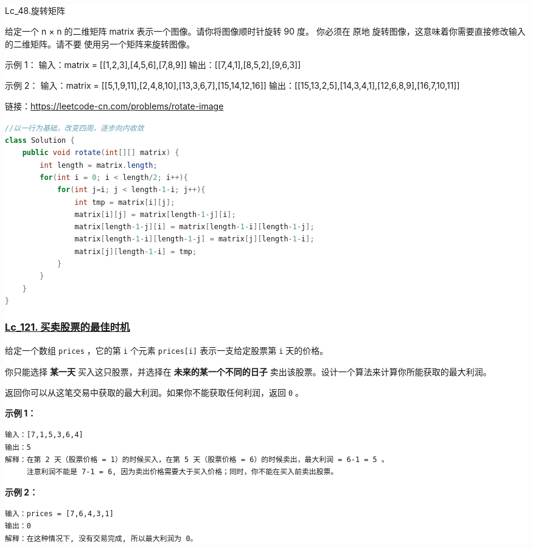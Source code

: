 Lc_48.旋转矩阵

给定一个 n × n 的二维矩阵 matrix 表示一个图像。请你将图像顺时针旋转 90 度。
你必须在 原地 旋转图像，这意味着你需要直接修改输入的二维矩阵。请不要 使用另一个矩阵来旋转图像。

示例 1：
输入：matrix = [[1,2,3],[4,5,6],[7,8,9]]
输出：[[7,4,1],[8,5,2],[9,6,3]]

示例 2：
输入：matrix = [[5,1,9,11],[2,4,8,10],[13,3,6,7],[15,14,12,16]]
输出：[[15,13,2,5],[14,3,4,1],[12,6,8,9],[16,7,10,11]]


链接：https://leetcode-cn.com/problems/rotate-image

```java
//以一行为基础，改变四周，逐步向内收敛
class Solution {
    public void rotate(int[][] matrix) {
        int length = matrix.length;
        for(int i = 0; i < length/2; i++){
            for(int j=i; j < length-1-i; j++){
                int tmp = matrix[i][j];
                matrix[i][j] = matrix[length-1-j][i];
                matrix[length-1-j][i] = matrix[length-1-i][length-1-j];
                matrix[length-1-i][length-1-j] = matrix[j][length-1-i];
                matrix[j][length-1-i] = tmp;
            }
        }
    }
}
```

### [Lc_121. 买卖股票的最佳时机](https://leetcode-cn.com/problems/best-time-to-buy-and-sell-stock/)

给定一个数组 `prices` ，它的第 `i` 个元素 `prices[i]` 表示一支给定股票第 `i` 天的价格。

你只能选择 **某一天** 买入这只股票，并选择在 **未来的某一个不同的日子** 卖出该股票。设计一个算法来计算你所能获取的最大利润。

返回你可以从这笔交易中获取的最大利润。如果你不能获取任何利润，返回 `0` 。

**示例 1：**

```
输入：[7,1,5,3,6,4]
输出：5
解释：在第 2 天（股票价格 = 1）的时候买入，在第 5 天（股票价格 = 6）的时候卖出，最大利润 = 6-1 = 5 。
     注意利润不能是 7-1 = 6, 因为卖出价格需要大于买入价格；同时，你不能在买入前卖出股票。
```

**示例 2：**

```
输入：prices = [7,6,4,3,1]
输出：0
解释：在这种情况下, 没有交易完成, 所以最大利润为 0。
```
